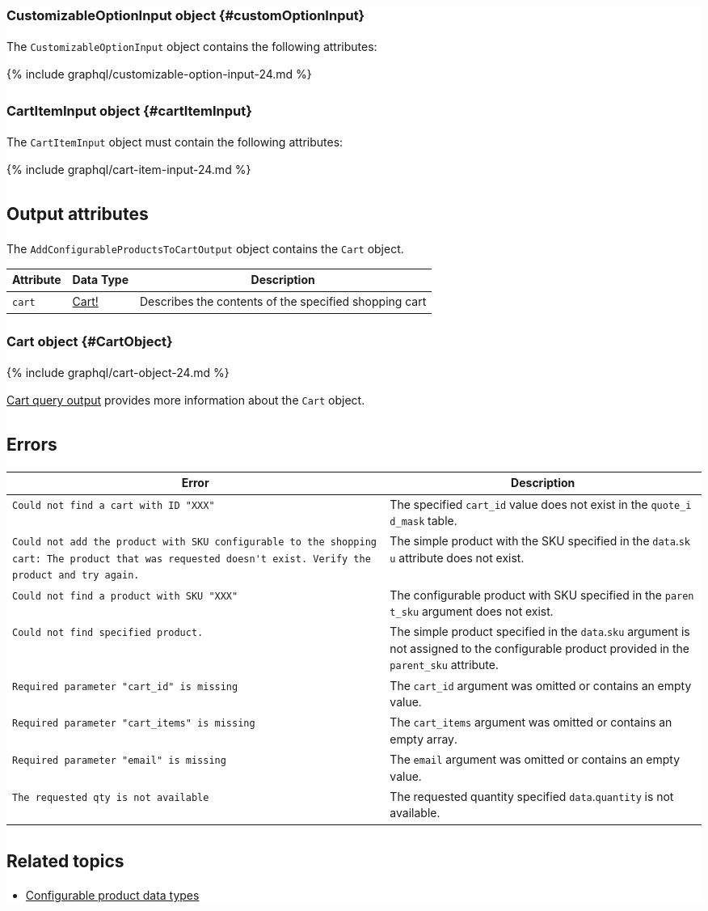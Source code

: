 ### CustomizableOptionInput object {#customOptionInput}

The `CustomizableOptionInput` object contains the following attributes:

{% include graphql/customizable-option-input-24.md %}

### CartItemInput object {#cartItemInput}

The `CartItemInput` object must contain the following attributes:

{% include graphql/cart-item-input-24.md %}

## Output attributes

The `AddConfigurableProductsToCartOutput` object contains the `Cart` object.

Attribute |  Data Type | Description
--- | --- | ---
`cart` |[Cart!](#CartObject) | Describes the contents of the specified shopping cart

### Cart object {#CartObject}

{% include graphql/cart-object-24.md %}

[Cart query output]({{page.baseurl}}/graphql/queries/cart.html#cart-output) provides more information about the `Cart` object.

## Errors

Error | Description
--- | ---
`Could not find a cart with ID "XXX"` | The specified `cart_id` value does not exist in the `quote_id_mask` table.
`Could not add the product with SKU configurable to the shopping cart: The product that was requested doesn't exist. Verify the product and try again.` | The simple product with the SKU specified in the `data`.`sku` attribute does not exist.
`Could not find a product with SKU "XXX"` | The configurable product with SKU specified in the `parent_sku` argument does not exist.
`Could not find specified product.` | The simple product specified in the `data`.`sku` argument is not assigned to the configurable product provided in the `parent_sku` attribute.
`Required parameter "cart_id" is missing` | The `cart_id` argument was omitted or contains an empty value.
`Required parameter "cart_items" is missing` | The `cart_items` argument was omitted or contains an empty array.
`Required parameter "email" is missing` | The `email` argument was omitted or contains an empty value.
`The requested qty is not available` | The requested quantity specified `data`.`quantity` is not available.

## Related topics

-  [Configurable product data types]({{page.baseurl}}/graphql/interfaces/configurable-product.html)
